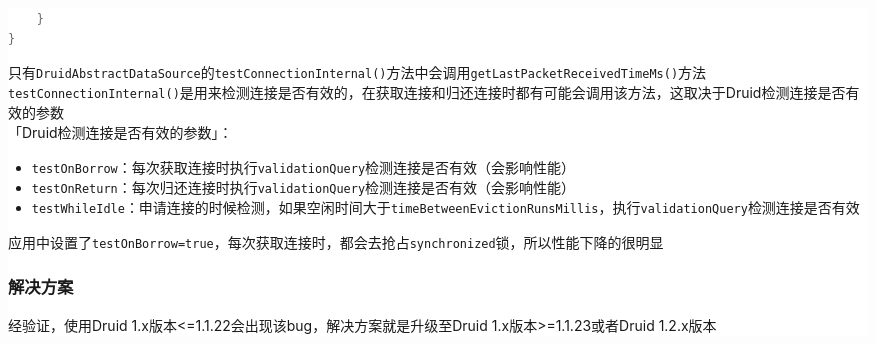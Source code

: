```java
    }
}
```
只有`DruidAbstractDataSource`的`testConnectionInternal()`方法中会调用`getLastPacketReceivedTimeMs()`方法<br />`testConnectionInternal()`是用来检测连接是否有效的，在获取连接和归还连接时都有可能会调用该方法，这取决于Druid检测连接是否有效的参数<br />「Druid检测连接是否有效的参数」：

- `testOnBorrow`：每次获取连接时执行`validationQuery`检测连接是否有效（会影响性能）
- `testOnReturn`：每次归还连接时执行`validationQuery`检测连接是否有效（会影响性能）
- `testWhileIdle`：申请连接的时候检测，如果空闲时间大于`timeBetweenEvictionRunsMillis`，执行`validationQuery`检测连接是否有效

应用中设置了`testOnBorrow=true`，每次获取连接时，都会去抢占`synchronized`锁，所以性能下降的很明显
<a name="G6Oyy"></a>
### 解决方案
经验证，使用Druid 1.x版本<=1.1.22会出现该bug，解决方案就是升级至Druid 1.x版本>=1.1.23或者Druid 1.2.x版本
